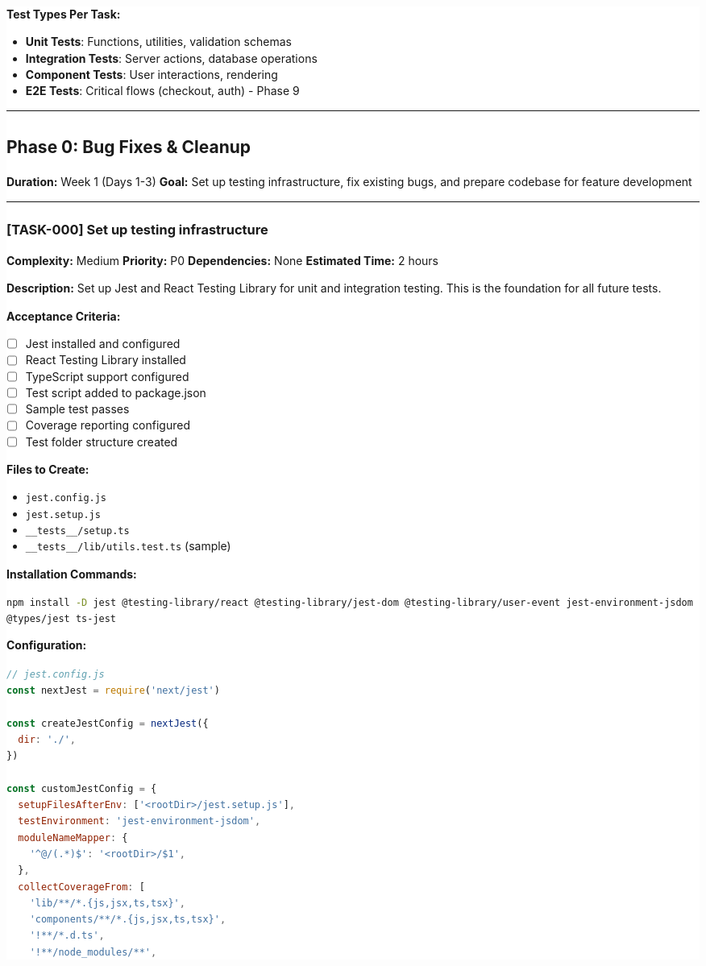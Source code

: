 **Test Types Per Task:**
- **Unit Tests**: Functions, utilities, validation schemas
- **Integration Tests**: Server actions, database operations
- **Component Tests**: User interactions, rendering
- **E2E Tests**: Critical flows (checkout, auth) - Phase 9

---

## Phase 0: Bug Fixes & Cleanup
**Duration:** Week 1 (Days 1-3)
**Goal:** Set up testing infrastructure, fix existing bugs, and prepare codebase for feature development

---

### [TASK-000] Set up testing infrastructure
**Complexity:** Medium
**Priority:** P0
**Dependencies:** None
**Estimated Time:** 2 hours

**Description:**
Set up Jest and React Testing Library for unit and integration testing. This is the foundation for all future tests.

**Acceptance Criteria:**
- [ ] Jest installed and configured
- [ ] React Testing Library installed
- [ ] TypeScript support configured
- [ ] Test script added to package.json
- [ ] Sample test passes
- [ ] Coverage reporting configured
- [ ] Test folder structure created

**Files to Create:**
- `jest.config.js`
- `jest.setup.js`
- `__tests__/setup.ts`
- `__tests__/lib/utils.test.ts` (sample)

**Installation Commands:**
```bash
npm install -D jest @testing-library/react @testing-library/jest-dom @testing-library/user-event jest-environment-jsdom @types/jest ts-jest
```

**Configuration:**
```javascript
// jest.config.js
const nextJest = require('next/jest')

const createJestConfig = nextJest({
  dir: './',
})

const customJestConfig = {
  setupFilesAfterEnv: ['<rootDir>/jest.setup.js'],
  testEnvironment: 'jest-environment-jsdom',
  moduleNameMapper: {
    '^@/(.*)$': '<rootDir>/$1',
  },
  collectCoverageFrom: [
    'lib/**/*.{js,jsx,ts,tsx}',
    'components/**/*.{js,jsx,ts,tsx}',
    '!**/*.d.ts',
    '!**/node_modules/**',
```